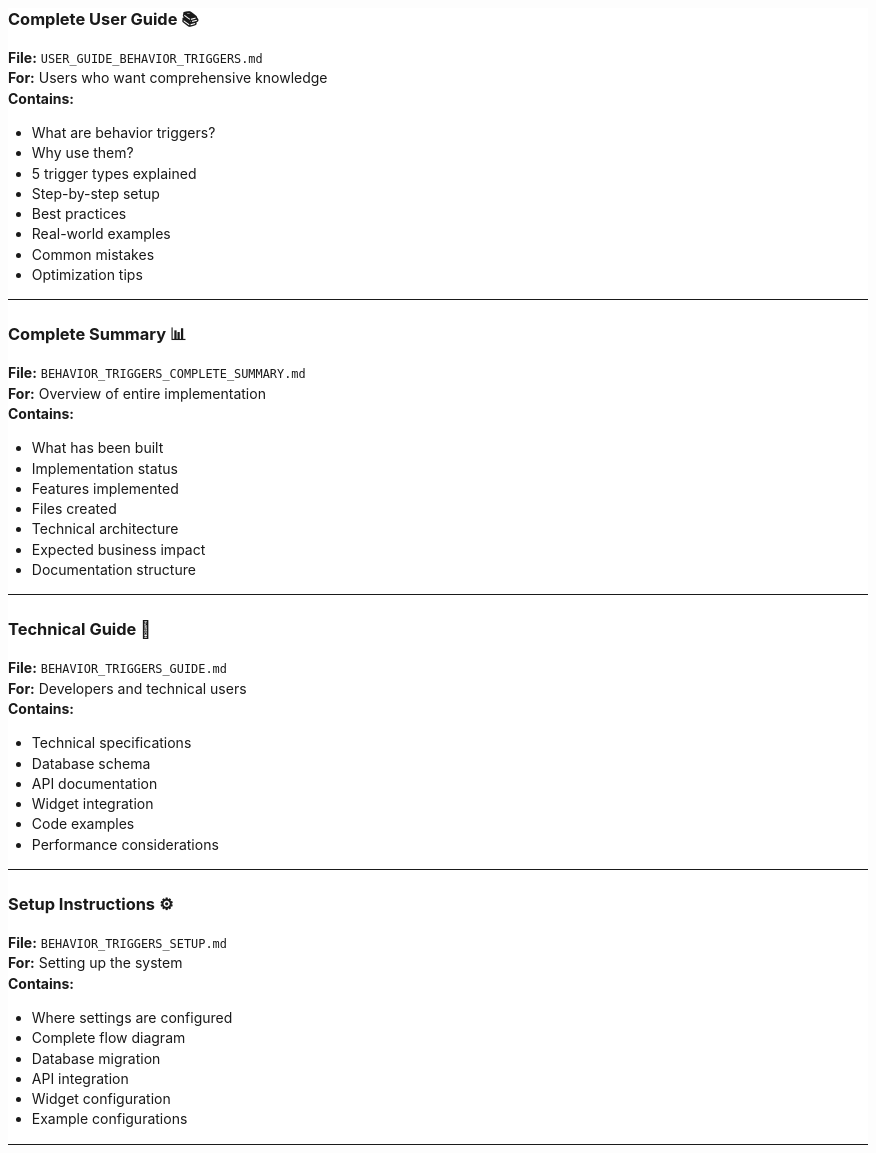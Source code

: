 
### **Complete User Guide** 📚
**File:** `USER_GUIDE_BEHAVIOR_TRIGGERS.md`  
**For:** Users who want comprehensive knowledge  
**Contains:**
- What are behavior triggers?
- Why use them?
- 5 trigger types explained
- Step-by-step setup
- Best practices
- Real-world examples
- Common mistakes
- Optimization tips

---

### **Complete Summary** 📊
**File:** `BEHAVIOR_TRIGGERS_COMPLETE_SUMMARY.md`  
**For:** Overview of entire implementation  
**Contains:**
- What has been built
- Implementation status
- Features implemented
- Files created
- Technical architecture
- Expected business impact
- Documentation structure

---

### **Technical Guide** 🔧
**File:** `BEHAVIOR_TRIGGERS_GUIDE.md`  
**For:** Developers and technical users  
**Contains:**
- Technical specifications
- Database schema
- API documentation
- Widget integration
- Code examples
- Performance considerations

---

### **Setup Instructions** ⚙️
**File:** `BEHAVIOR_TRIGGERS_SETUP.md`  
**For:** Setting up the system  
**Contains:**
- Where settings are configured
- Complete flow diagram
- Database migration
- API integration
- Widget configuration
- Example configurations

---